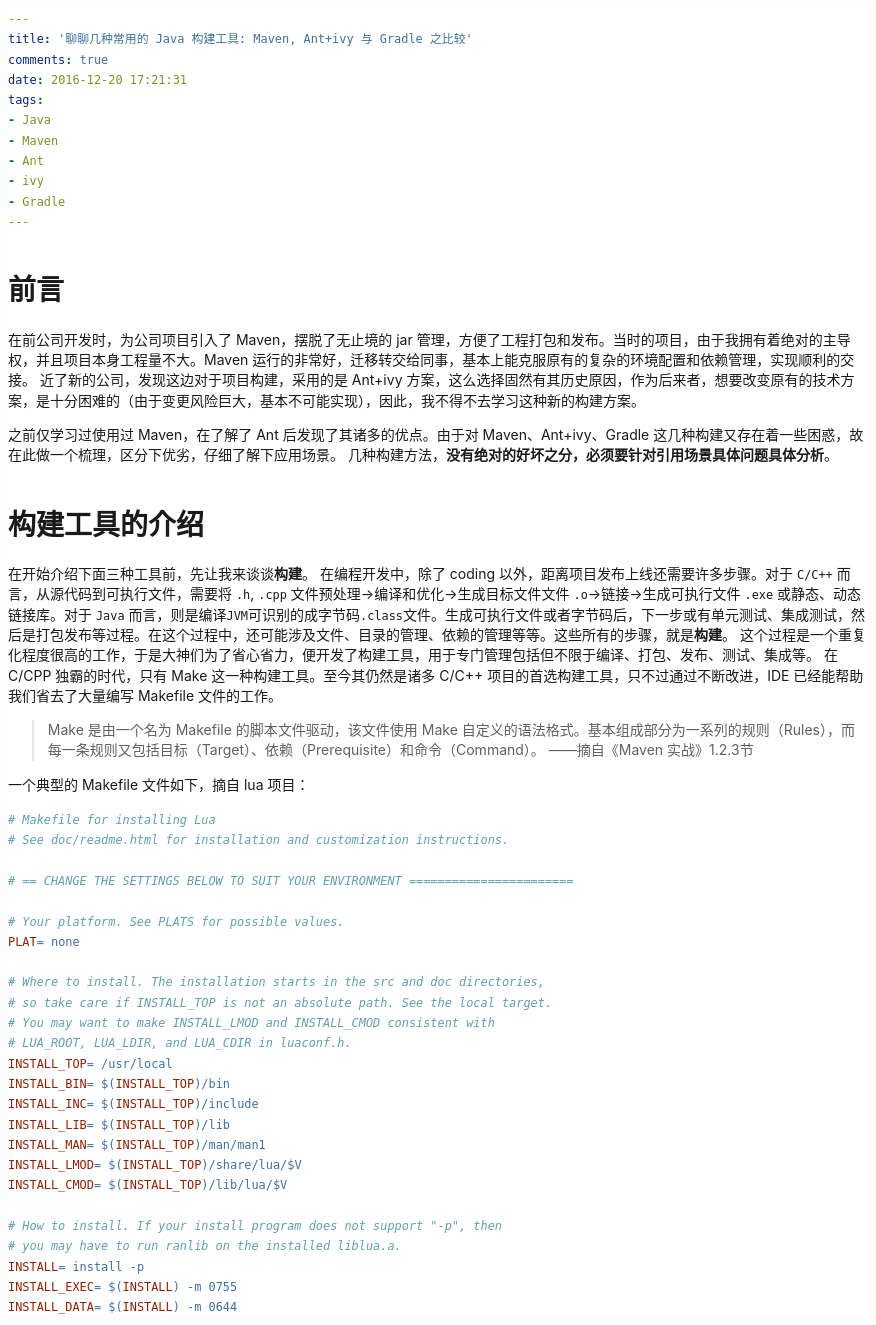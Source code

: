 ```yaml
---
title: '聊聊几种常用的 Java 构建工具: Maven, Ant+ivy 与 Gradle 之比较'
comments: true
date: 2016-12-20 17:21:31
tags:
- Java
- Maven
- Ant
- ivy
- Gradle
---
```


# 前言
在前公司开发时，为公司项目引入了 Maven，摆脱了无止境的 jar 管理，方便了工程打包和发布。当时的项目，由于我拥有着绝对的主导权，并且项目本身工程量不大。Maven 运行的非常好，迁移转交给同事，基本上能克服原有的复杂的环境配置和依赖管理，实现顺利的交接。
近了新的公司，发现这边对于项目构建，采用的是 Ant+ivy 方案，这么选择固然有其历史原因，作为后来者，想要改变原有的技术方案，是十分困难的（由于变更风险巨大，基本不可能实现），因此，我不得不去学习这种新的构建方案。

之前仅学习过使用过 Maven，在了解了 Ant 后发现了其诸多的优点。由于对 Maven、Ant+ivy、Gradle 这几种构建又存在着一些困惑，故在此做一个梳理，区分下优劣，仔细了解下应用场景。
几种构建方法，**没有绝对的好坏之分，必须要针对引用场景具体问题具体分析**。

# 构建工具的介绍
在开始介绍下面三种工具前，先让我来谈谈**构建**。
在编程开发中，除了 coding 以外，距离项目发布上线还需要许多步骤。对于 `C/C++` 而言，从源代码到可执行文件，需要将 `.h`, `.cpp` 文件预处理->编译和优化->生成目标文件文件 `.o`->链接->生成可执行文件 `.exe` 或静态、动态链接库。对于 `Java` 而言，则是编译`JVM`可识别的成字节码`.class`文件。生成可执行文件或者字节码后，下一步或有单元测试、集成测试，然后是打包发布等过程。在这个过程中，还可能涉及文件、目录的管理、依赖的管理等等。这些所有的步骤，就是**构建**。
这个过程是一个重复化程度很高的工作，于是大神们为了省心省力，便开发了构建工具，用于专门管理包括但不限于编译、打包、发布、测试、集成等。
在 C/CPP 独霸的时代，只有 Make 这一种构建工具。至今其仍然是诸多 C/C++ 项目的首选构建工具，只不过通过不断改进，IDE 已经能帮助我们省去了大量编写 Makefile 文件的工作。
> Make 是由一个名为 Makefile 的脚本文件驱动，该文件使用 Make 自定义的语法格式。基本组成部分为一系列的规则（Rules），而每一条规则又包括目标（Target）、依赖（Prerequisite）和命令（Command）。 
> ——摘自《Maven 实战》1.2.3节

一个典型的 Makefile 文件如下，摘自 lua 项目：
```makefile
# Makefile for installing Lua
# See doc/readme.html for installation and customization instructions.

# == CHANGE THE SETTINGS BELOW TO SUIT YOUR ENVIRONMENT =======================

# Your platform. See PLATS for possible values.
PLAT= none

# Where to install. The installation starts in the src and doc directories,
# so take care if INSTALL_TOP is not an absolute path. See the local target.
# You may want to make INSTALL_LMOD and INSTALL_CMOD consistent with
# LUA_ROOT, LUA_LDIR, and LUA_CDIR in luaconf.h.
INSTALL_TOP= /usr/local
INSTALL_BIN= $(INSTALL_TOP)/bin
INSTALL_INC= $(INSTALL_TOP)/include
INSTALL_LIB= $(INSTALL_TOP)/lib
INSTALL_MAN= $(INSTALL_TOP)/man/man1
INSTALL_LMOD= $(INSTALL_TOP)/share/lua/$V
INSTALL_CMOD= $(INSTALL_TOP)/lib/lua/$V

# How to install. If your install program does not support "-p", then
# you may have to run ranlib on the installed liblua.a.
INSTALL= install -p
INSTALL_EXEC= $(INSTALL) -m 0755
INSTALL_DATA= $(INSTALL) -m 0644
```